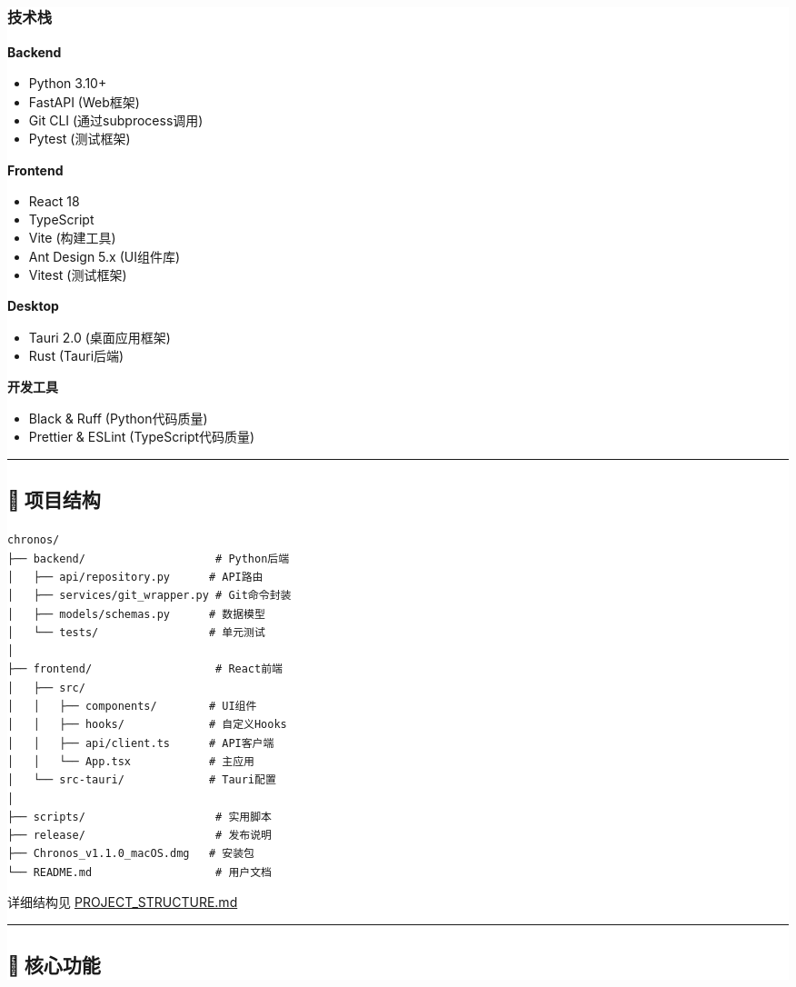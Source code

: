 ### 技术栈

**Backend**
- Python 3.10+
- FastAPI (Web框架)
- Git CLI (通过subprocess调用)
- Pytest (测试框架)

**Frontend**
- React 18
- TypeScript
- Vite (构建工具)
- Ant Design 5.x (UI组件库)
- Vitest (测试框架)

**Desktop**
- Tauri 2.0 (桌面应用框架)
- Rust (Tauri后端)

**开发工具**
- Black & Ruff (Python代码质量)
- Prettier & ESLint (TypeScript代码质量)

---

## 📁 项目结构

```
chronos/
├── backend/                    # Python后端
│   ├── api/repository.py      # API路由
│   ├── services/git_wrapper.py # Git命令封装
│   ├── models/schemas.py      # 数据模型
│   └── tests/                 # 单元测试
│
├── frontend/                   # React前端
│   ├── src/
│   │   ├── components/        # UI组件
│   │   ├── hooks/             # 自定义Hooks
│   │   ├── api/client.ts      # API客户端
│   │   └── App.tsx            # 主应用
│   └── src-tauri/             # Tauri配置
│
├── scripts/                    # 实用脚本
├── release/                    # 发布说明
├── Chronos_v1.1.0_macOS.dmg   # 安装包
└── README.md                   # 用户文档
```

详细结构见 [PROJECT_STRUCTURE.md](./PROJECT_STRUCTURE.md)

---

## 🎯 核心功能
